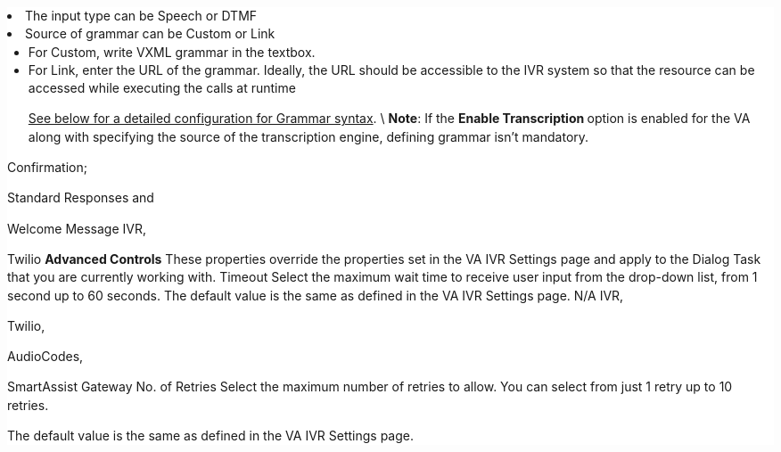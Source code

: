 <li>The input type can be Speech or DTMF

<li>Source of grammar can be Custom or Link
<ul>

<li>For Custom, write VXML grammar in the textbox.

<li>For Link, enter the URL of the grammar. Ideally, the URL should be accessible to the IVR system so that the resource can be accessed while executing the calls at runtime

<p>
<a href="https://developer.kore.ai/docs/bots/bot-builder-tool/dialog-task/voice-call-properties/#Configuring_Grammar">See below for a detailed configuration for Grammar syntax</a>. \
<strong>Note</strong>: If the <strong>Enable Transcription </strong>option is enabled for the VA along with specifying the source of the transcription engine, defining grammar isn’t mandatory.
</li>
</ul>
</li>
</ul>
   </td>
   <td>Confirmation;
<p>
Standard Responses and
<p>
Welcome Message
   </td>
   <td>IVR,
<p>
Twilio
   </td>
  </tr>
  <tr>
   <td colspan="4" ><strong>Advanced Controls</strong>
   </td>
  </tr>
  <tr>
   <td colspan="4" >These properties override the properties set in the VA IVR Settings page and apply to the Dialog Task that you are currently working with.
   </td>
  </tr>
  <tr>
   <td>Timeout
   </td>
   <td>Select the maximum wait time to receive user input from the drop-down list, from 1 second up to 60 seconds. The default value is the same as defined in the VA IVR Settings page.
   </td>
   <td>N/A
   </td>
   <td>IVR,
<p>
Twilio,
<p>
AudioCodes,
<p>
SmartAssist Gateway
   </td>
  </tr>
  <tr>
   <td>No. of Retries
   </td>
   <td>Select the maximum number of retries to allow. You can select from just 1 retry up to 10 retries.
<p>
The default value is the same as defined in the VA IVR Settings page.
   </td>